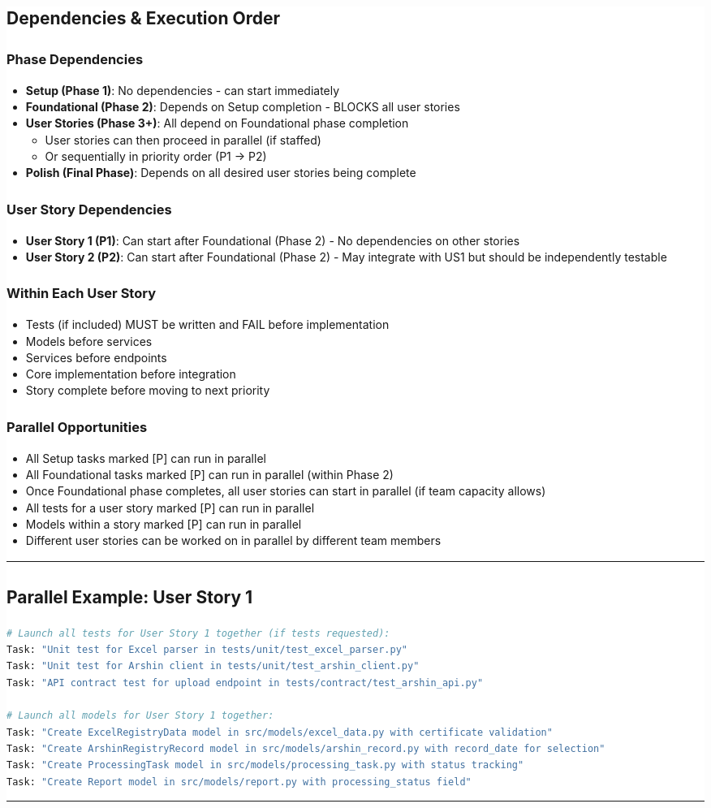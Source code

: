 ## Dependencies & Execution Order

### Phase Dependencies

- **Setup (Phase 1)**: No dependencies - can start immediately
- **Foundational (Phase 2)**: Depends on Setup completion - BLOCKS all user stories
- **User Stories (Phase 3+)**: All depend on Foundational phase completion
  - User stories can then proceed in parallel (if staffed)
  - Or sequentially in priority order (P1 → P2)
- **Polish (Final Phase)**: Depends on all desired user stories being complete

### User Story Dependencies

- **User Story 1 (P1)**: Can start after Foundational (Phase 2) - No dependencies on other stories
- **User Story 2 (P2)**: Can start after Foundational (Phase 2) - May integrate with US1 but should be independently testable

### Within Each User Story

- Tests (if included) MUST be written and FAIL before implementation
- Models before services
- Services before endpoints
- Core implementation before integration
- Story complete before moving to next priority

### Parallel Opportunities

- All Setup tasks marked [P] can run in parallel
- All Foundational tasks marked [P] can run in parallel (within Phase 2)
- Once Foundational phase completes, all user stories can start in parallel (if team capacity allows)
- All tests for a user story marked [P] can run in parallel
- Models within a story marked [P] can run in parallel
- Different user stories can be worked on in parallel by different team members

---

## Parallel Example: User Story 1

```bash
# Launch all tests for User Story 1 together (if tests requested):
Task: "Unit test for Excel parser in tests/unit/test_excel_parser.py"
Task: "Unit test for Arshin client in tests/unit/test_arshin_client.py"
Task: "API contract test for upload endpoint in tests/contract/test_arshin_api.py"

# Launch all models for User Story 1 together:
Task: "Create ExcelRegistryData model in src/models/excel_data.py with certificate validation"
Task: "Create ArshinRegistryRecord model in src/models/arshin_record.py with record_date for selection"
Task: "Create ProcessingTask model in src/models/processing_task.py with status tracking"
Task: "Create Report model in src/models/report.py with processing_status field"
```

---